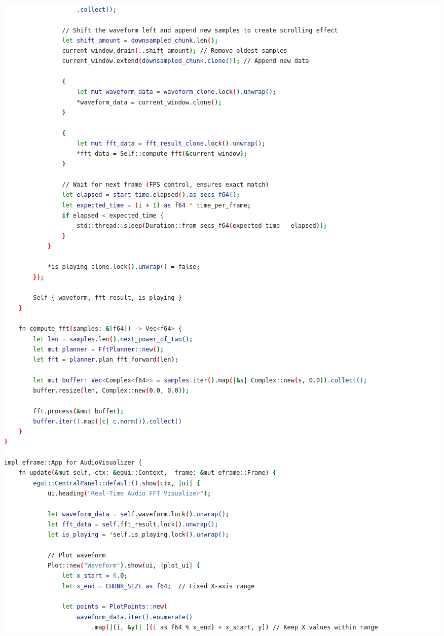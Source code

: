 ```bash
                    .collect();

                // Shift the waveform left and append new samples to create scrolling effect
                let shift_amount = downsampled_chunk.len();
                current_window.drain(..shift_amount); // Remove oldest samples
                current_window.extend(downsampled_chunk.clone()); // Append new data

                {
                    let mut waveform_data = waveform_clone.lock().unwrap();
                    *waveform_data = current_window.clone();
                }

                {
                    let mut fft_data = fft_result_clone.lock().unwrap();
                    *fft_data = Self::compute_fft(&current_window);
                }

                // Wait for next frame (FPS control, ensures exact match)
                let elapsed = start_time.elapsed().as_secs_f64();
                let expected_time = (i + 1) as f64 * time_per_frame;
                if elapsed < expected_time {
                    std::thread::sleep(Duration::from_secs_f64(expected_time - elapsed));
                }
            }

            *is_playing_clone.lock().unwrap() = false;
        });

        Self { waveform, fft_result, is_playing }
    }

    fn compute_fft(samples: &[f64]) -> Vec<f64> {
        let len = samples.len().next_power_of_two();
        let mut planner = FftPlanner::new();
        let fft = planner.plan_fft_forward(len);

        let mut buffer: Vec<Complex<f64>> = samples.iter().map(|&s| Complex::new(s, 0.0)).collect();
        buffer.resize(len, Complex::new(0.0, 0.0)); 

        fft.process(&mut buffer);
        buffer.iter().map(|c| c.norm()).collect()
    }
}

impl eframe::App for AudioVisualizer {
    fn update(&mut self, ctx: &egui::Context, _frame: &mut eframe::Frame) {
        egui::CentralPanel::default().show(ctx, |ui| {
            ui.heading("Real-Time Audio FFT Visualizer");

            let waveform_data = self.waveform.lock().unwrap();
            let fft_data = self.fft_result.lock().unwrap();
            let is_playing = *self.is_playing.lock().unwrap();

            // Plot waveform
            Plot::new("Waveform").show(ui, |plot_ui| {
                let x_start = 0.0;
                let x_end = CHUNK_SIZE as f64;  // Fixed X-axis range
                
                let points = PlotPoints::new(
                    waveform_data.iter().enumerate()
                        .map(|(i, &y)| [(i as f64 % x_end) + x_start, y]) // Keep X values within range
```